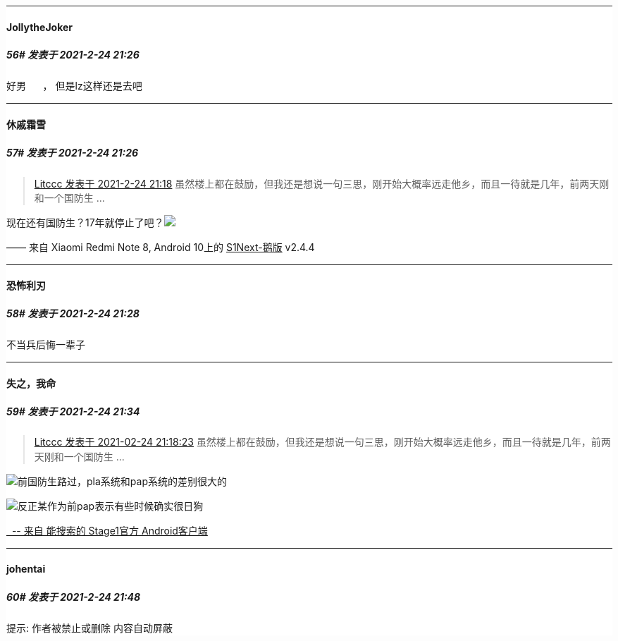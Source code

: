 
*****

####  JollytheJoker  
##### 56#       发表于 2021-2-24 21:26


好男      ，
但是lz这样还是去吧


*****

####  休戚霜雪  
##### 57#       发表于 2021-2-24 21:26


<blockquote><a href="httphttps://bbs.saraba1st.com/2b/forum.php?mod=redirect&amp;goto=findpost&amp;pid=50430527&amp;ptid=1989545" target="_blank">Litccc 发表于 2021-2-24 21:18</a>
虽然楼上都在鼓励，但我还是想说一句三思，刚开始大概率远走他乡，而且一待就是几年，前两天刚和一个国防生 ...</blockquote>
现在还有国防生？17年就停止了吧？<img src="https://static.saraba1st.com/image/smiley/face2017/105.png" referrerpolicy="no-referrer">

—— 来自 Xiaomi Redmi Note 8, Android 10上的 [S1Next-鹅版](https://github.com/ykrank/S1-Next/releases) v2.4.4


*****

####  恐怖利刃  
##### 58#       发表于 2021-2-24 21:28


不当兵后悔一辈子


*****

####  失之，我命  
##### 59#       发表于 2021-2-24 21:34


<blockquote><a href="httphttps://bbs.saraba1st.com/2b/forum.php?mod=redirect&amp;goto=findpost&amp;pid=50430527&amp;ptid=1989545" target="_blank">Litccc 发表于 2021-02-24 21:18:23</a>
虽然楼上都在鼓励，但我还是想说一句三思，刚开始大概率远走他乡，而且一待就是几年，前两天刚和一个国防生 ...</blockquote><img src="https://static.saraba1st.com/image/smiley/face2017/037.png" referrerpolicy="no-referrer">前国防生路过，pla系统和pap系统的差别很大的


<img src="https://static.saraba1st.com/image/smiley/face2017/037.png" referrerpolicy="no-referrer">反正某作为前pap表示有些时候确实很日狗

[  -- 来自 能搜索的 Stage1官方 Android客户端](https://www.coolapk.com/apk/140634)


*****

####  johentai  
##### 60#       发表于 2021-2-24 21:48

提示: 作者被禁止或删除 内容自动屏蔽
